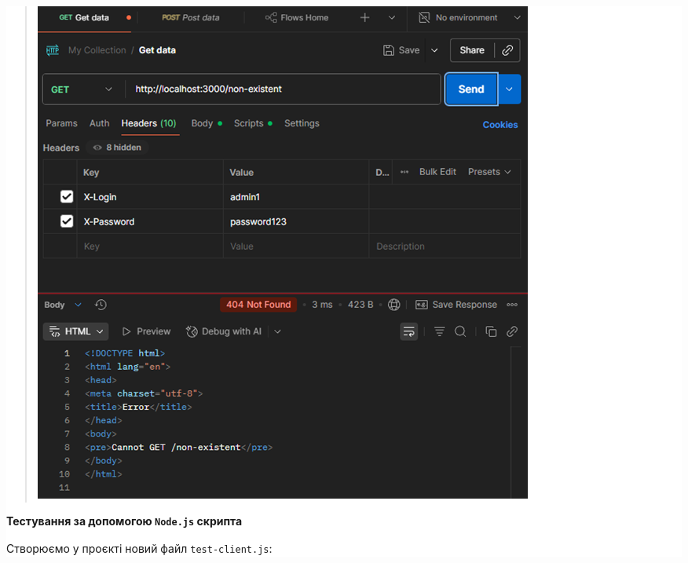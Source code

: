 >![placeholder](https://github.com/gn4r4/secure-api-lab/blob/main/images/31.png?raw=true)

**Тестування за допомогою `Node.js` скрипта**

Створюємо у проєкті новий файл `test-client.js`:
